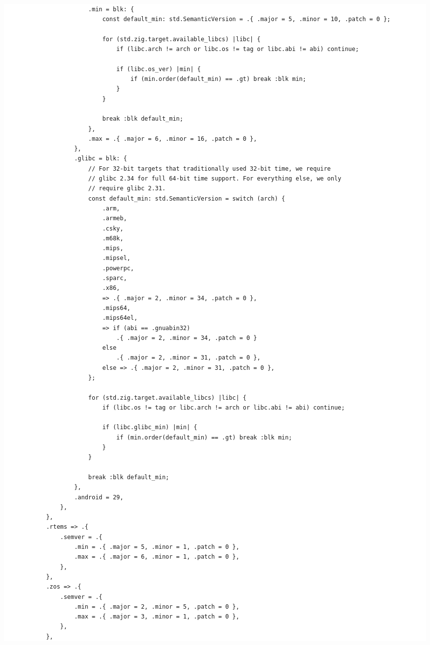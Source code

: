                             .min = blk: {
                                const default_min: std.SemanticVersion = .{ .major = 5, .minor = 10, .patch = 0 };

                                for (std.zig.target.available_libcs) |libc| {
                                    if (libc.arch != arch or libc.os != tag or libc.abi != abi) continue;

                                    if (libc.os_ver) |min| {
                                        if (min.order(default_min) == .gt) break :blk min;
                                    }
                                }

                                break :blk default_min;
                            },
                            .max = .{ .major = 6, .minor = 16, .patch = 0 },
                        },
                        .glibc = blk: {
                            // For 32-bit targets that traditionally used 32-bit time, we require
                            // glibc 2.34 for full 64-bit time support. For everything else, we only
                            // require glibc 2.31.
                            const default_min: std.SemanticVersion = switch (arch) {
                                .arm,
                                .armeb,
                                .csky,
                                .m68k,
                                .mips,
                                .mipsel,
                                .powerpc,
                                .sparc,
                                .x86,
                                => .{ .major = 2, .minor = 34, .patch = 0 },
                                .mips64,
                                .mips64el,
                                => if (abi == .gnuabin32)
                                    .{ .major = 2, .minor = 34, .patch = 0 }
                                else
                                    .{ .major = 2, .minor = 31, .patch = 0 },
                                else => .{ .major = 2, .minor = 31, .patch = 0 },
                            };

                            for (std.zig.target.available_libcs) |libc| {
                                if (libc.os != tag or libc.arch != arch or libc.abi != abi) continue;

                                if (libc.glibc_min) |min| {
                                    if (min.order(default_min) == .gt) break :blk min;
                                }
                            }

                            break :blk default_min;
                        },
                        .android = 29,
                    },
                },
                .rtems => .{
                    .semver = .{
                        .min = .{ .major = 5, .minor = 1, .patch = 0 },
                        .max = .{ .major = 6, .minor = 1, .patch = 0 },
                    },
                },
                .zos => .{
                    .semver = .{
                        .min = .{ .major = 2, .minor = 5, .patch = 0 },
                        .max = .{ .major = 3, .minor = 1, .patch = 0 },
                    },
                },
